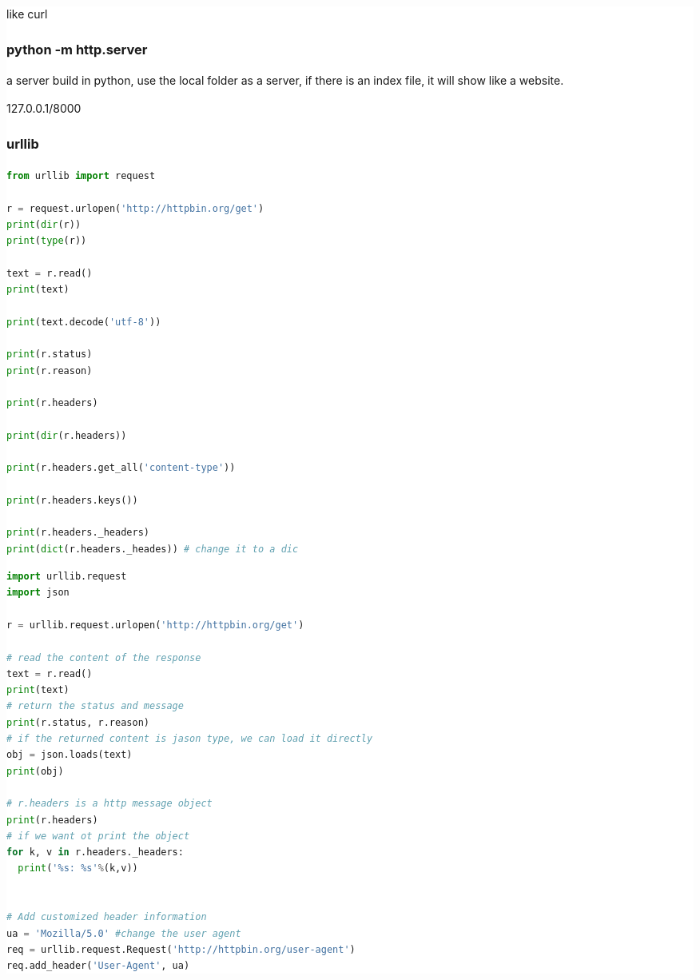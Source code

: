 like curl

### python -m http.server

a server build in python, use the local folder as a server, if there is an index file, it will show like a website.

127.0.0.1/8000

### urllib

~~~python
from urllib import request

r = request.urlopen('http://httpbin.org/get')
print(dir(r))
print(type(r))

text = r.read()
print(text)

print(text.decode('utf-8'))

print(r.status)
print(r.reason)

print(r.headers)

print(dir(r.headers))

print(r.headers.get_all('content-type'))

print(r.headers.keys())

print(r.headers._headers)
print(dict(r.headers._heades)) # change it to a dic

~~~

~~~python
import urllib.request
import json

r = urllib.request.urlopen('http://httpbin.org/get')

# read the content of the response
text = r.read()
print(text)
# return the status and message
print(r.status, r.reason)
# if the returned content is jason type, we can load it directly
obj = json.loads(text)
print(obj)

# r.headers is a http message object
print(r.headers)
# if we want ot print the object
for k, v in r.headers._headers:
  print('%s: %s'%(k,v))


# Add customized header information
ua = 'Mozilla/5.0' #change the user agent
req = urllib.request.Request('http://httpbin.org/user-agent')
req.add_header('User-Agent', ua)
~~~